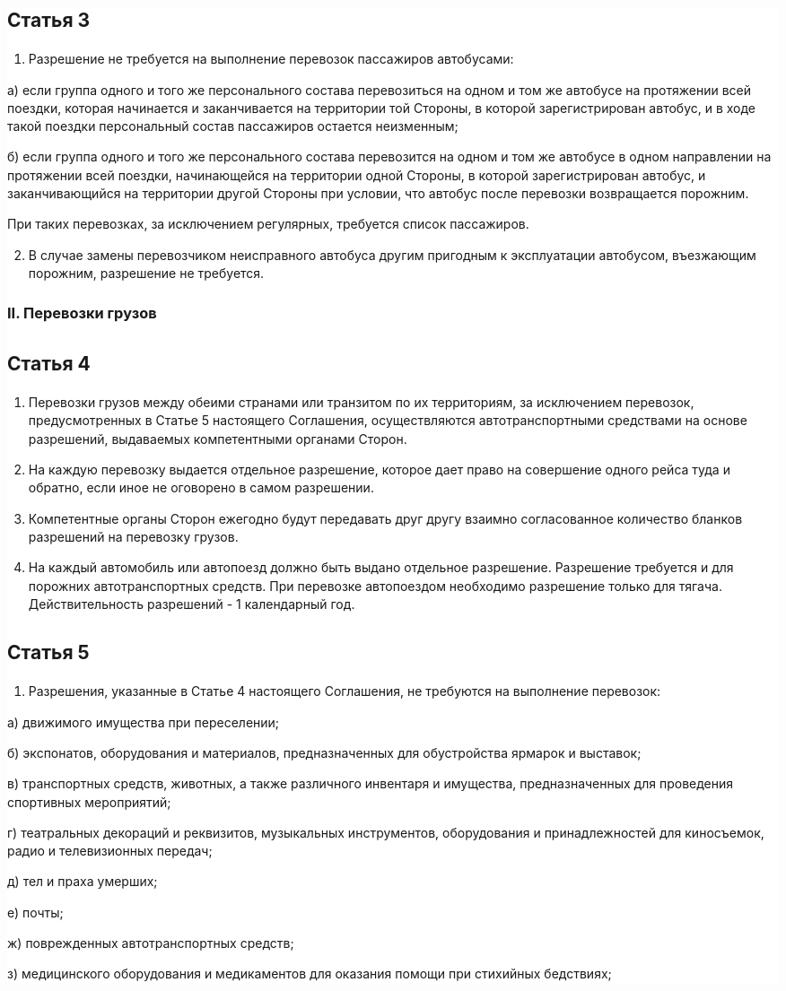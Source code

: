 ## Статья 3

1. Разрешение не требуется на выполнение перевозок пассажиров автобусами:

а) если группа одного и того же персонального состава перевозиться на одном и том же автобусе на протяжении всей поездки, которая начинается и заканчивается на территории той Стороны, в которой зарегистрирован автобус, и в ходе такой поездки персональный состав пассажиров остается неизменным;

б) если группа одного и того же персонального состава перевозится на одном и том же автобусе в одном направлении на протяжении всей поездки, начинающейся на территории одной Стороны, в которой зарегистрирован автобус, и заканчивающийся на территории другой Стороны при условии, что автобус после перевозки возвращается порожним.

При таких перевозках, за исключением регулярных, требуется список пассажиров.

2. В случае замены перевозчиком неисправного автобуса другим пригодным к эксплуатации автобусом, въезжающим порожним, разрешение не требуется.

### II. Перевозки грузов

## Статья 4

1. Перевозки грузов между обеими странами или транзитом по их территориям, за исключением перевозок, предусмотренных в Статье 5 настоящего Соглашения, осуществляются автотранспортными средствами на основе разрешений, выдаваемых компетентными органами Сторон.

2. На каждую перевозку выдается отдельное разрешение, которое дает право на совершение одного рейса туда и обратно, если иное не оговорено в самом разрешении.

3. Компетентные органы Сторон ежегодно будут передавать друг другу взаимно согласованное количество бланков разрешений на перевозку грузов.

4. На каждый автомобиль или автопоезд должно быть выдано отдельное разрешение. Разрешение требуется и для порожних автотранспортных средств. При перевозке автопоездом необходимо разрешение только для тягача. Действительность разрешений - 1 календарный год.

## Статья 5

1. Разрешения, указанные в Статье 4 настоящего Соглашения, не требуются на выполнение перевозок:

а) движимого имущества при переселении;

б) экспонатов, оборудования и материалов, предназначенных для обустройства ярмарок и выставок;

в) транспортных средств, животных, а также различного инвентаря и имущества, предназначенных для проведения спортивных мероприятий;

г) театральных декораций и реквизитов, музыкальных инструментов, оборудования и принадлежностей для киносъемок, радио и телевизионных передач;

д) тел и праха умерших;

е) почты;

ж) поврежденных автотранспортных средств;

з) медицинского оборудования и медикаментов для оказания помощи при стихийных бедствиях;
